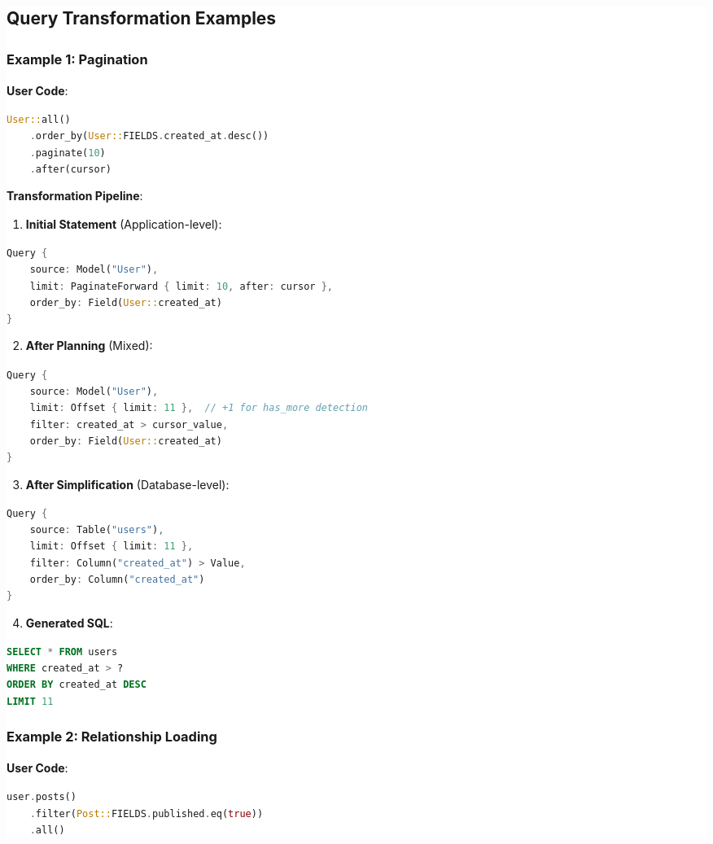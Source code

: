 ## Query Transformation Examples

### Example 1: Pagination

**User Code**:
```rust
User::all()
    .order_by(User::FIELDS.created_at.desc())
    .paginate(10)
    .after(cursor)
```

**Transformation Pipeline**:

1. **Initial Statement** (Application-level):
```rust
Query {
    source: Model("User"),
    limit: PaginateForward { limit: 10, after: cursor },
    order_by: Field(User::created_at)
}
```

2. **After Planning** (Mixed):
```rust
Query {
    source: Model("User"),
    limit: Offset { limit: 11 },  // +1 for has_more detection
    filter: created_at > cursor_value,
    order_by: Field(User::created_at)
}
```

3. **After Simplification** (Database-level):
```rust
Query {
    source: Table("users"),
    limit: Offset { limit: 11 },
    filter: Column("created_at") > Value,
    order_by: Column("created_at")
}
```

4. **Generated SQL**:
```sql
SELECT * FROM users 
WHERE created_at > ? 
ORDER BY created_at DESC 
LIMIT 11
```

### Example 2: Relationship Loading

**User Code**:
```rust
user.posts()
    .filter(Post::FIELDS.published.eq(true))
    .all()
```
